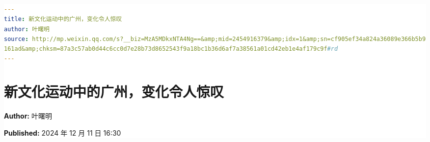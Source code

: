 ```yaml
---
title: 新文化运动中的广州，变化令人惊叹
author: 叶曙明
source: http://mp.weixin.qq.com/s?__biz=MzA5MDkxNTA4Ng==&amp;mid=2454916379&amp;idx=1&amp;sn=cf905ef34a824a36089e366b5b9161ad&amp;chksm=87a3c57ab0d44c6cc0d7e28b73d8652543f9a18bc1b36d6af7a38561a01cd42eb1e4af179c9f#rd
---
```


# 新文化运动中的广州，变化令人惊叹

**Author:** 叶曙明

**Published:** 2024 年 12 月 11 日 16:30
